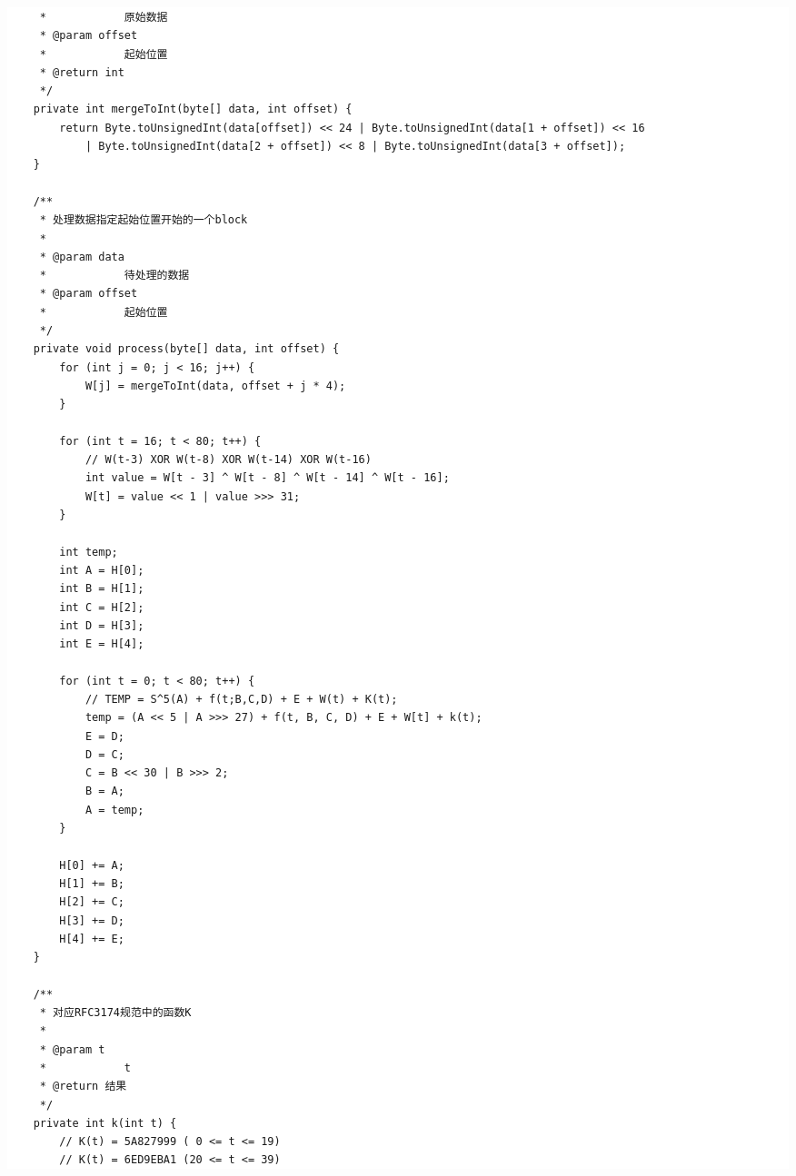 ```
     *            原始数据
     * @param offset
     *            起始位置
     * @return int
     */
    private int mergeToInt(byte[] data, int offset) {
        return Byte.toUnsignedInt(data[offset]) << 24 | Byte.toUnsignedInt(data[1 + offset]) << 16
            | Byte.toUnsignedInt(data[2 + offset]) << 8 | Byte.toUnsignedInt(data[3 + offset]);
    }

    /**
     * 处理数据指定起始位置开始的一个block
     * 
     * @param data
     *            待处理的数据
     * @param offset
     *            起始位置
     */
    private void process(byte[] data, int offset) {
        for (int j = 0; j < 16; j++) {
            W[j] = mergeToInt(data, offset + j * 4);
        }

        for (int t = 16; t < 80; t++) {
            // W(t-3) XOR W(t-8) XOR W(t-14) XOR W(t-16)
            int value = W[t - 3] ^ W[t - 8] ^ W[t - 14] ^ W[t - 16];
            W[t] = value << 1 | value >>> 31;
        }

        int temp;
        int A = H[0];
        int B = H[1];
        int C = H[2];
        int D = H[3];
        int E = H[4];

        for (int t = 0; t < 80; t++) {
            // TEMP = S^5(A) + f(t;B,C,D) + E + W(t) + K(t);
            temp = (A << 5 | A >>> 27) + f(t, B, C, D) + E + W[t] + k(t);
            E = D;
            D = C;
            C = B << 30 | B >>> 2;
            B = A;
            A = temp;
        }

        H[0] += A;
        H[1] += B;
        H[2] += C;
        H[3] += D;
        H[4] += E;
    }

    /**
     * 对应RFC3174规范中的函数K
     * 
     * @param t
     *            t
     * @return 结果
     */
    private int k(int t) {
        // K(t) = 5A827999 ( 0 <= t <= 19)
        // K(t) = 6ED9EBA1 (20 <= t <= 39)
```